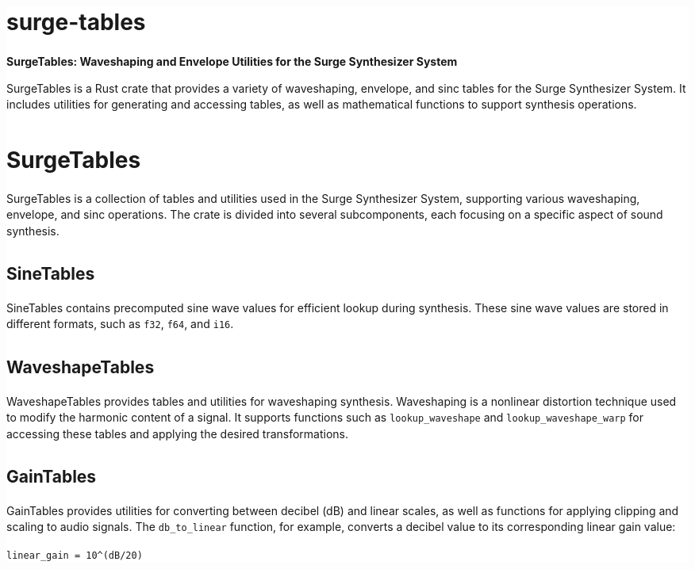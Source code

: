# surge-tables

**SurgeTables: Waveshaping and Envelope Utilities for the Surge Synthesizer System**

SurgeTables is a Rust crate that provides
a variety of waveshaping, envelope, and sinc
tables for the Surge Synthesizer System. It
includes utilities for generating and accessing
tables, as well as mathematical functions to
support synthesis operations.

# SurgeTables

SurgeTables is a collection of tables and
utilities used in the Surge Synthesizer System,
supporting various waveshaping, envelope, and sinc
operations. The crate is divided into several
subcomponents, each focusing on a specific aspect
of sound synthesis.

## SineTables

SineTables contains precomputed sine wave values
for efficient lookup during synthesis. These sine
wave values are stored in different formats, such
as `f32`, `f64`, and `i16`.

## WaveshapeTables

WaveshapeTables provides tables and utilities for
waveshaping synthesis. Waveshaping is a nonlinear
distortion technique used to modify the harmonic
content of a signal. It supports functions such as
`lookup_waveshape` and `lookup_waveshape_warp` for
accessing these tables and applying the desired
transformations.

## GainTables

GainTables provides utilities for converting
between decibel (dB) and linear scales, as well as
functions for applying clipping and scaling to
audio signals. The `db_to_linear` function, for
example, converts a decibel value to its
corresponding linear gain value:

```
linear_gain = 10^(dB/20)
```
